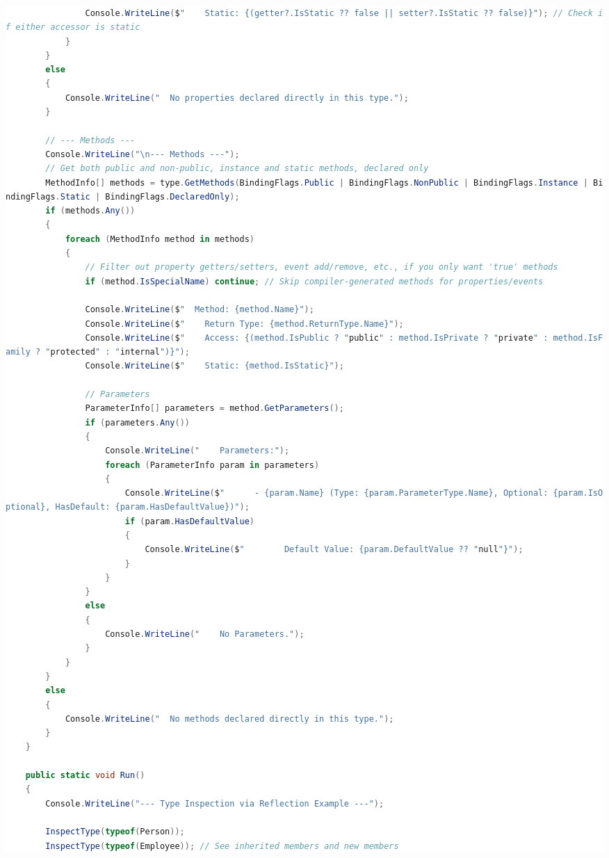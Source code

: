 ```csharp
                Console.WriteLine($"    Static: {(getter?.IsStatic ?? false || setter?.IsStatic ?? false)}"); // Check if either accessor is static
            }
        }
        else
        {
            Console.WriteLine("  No properties declared directly in this type.");
        }

        // --- Methods ---
        Console.WriteLine("\n--- Methods ---");
        // Get both public and non-public, instance and static methods, declared only
        MethodInfo[] methods = type.GetMethods(BindingFlags.Public | BindingFlags.NonPublic | BindingFlags.Instance | BindingFlags.Static | BindingFlags.DeclaredOnly);
        if (methods.Any())
        {
            foreach (MethodInfo method in methods)
            {
                // Filter out property getters/setters, event add/remove, etc., if you only want 'true' methods
                if (method.IsSpecialName) continue; // Skip compiler-generated methods for properties/events

                Console.WriteLine($"  Method: {method.Name}");
                Console.WriteLine($"    Return Type: {method.ReturnType.Name}");
                Console.WriteLine($"    Access: {(method.IsPublic ? "public" : method.IsPrivate ? "private" : method.IsFamily ? "protected" : "internal")}");
                Console.WriteLine($"    Static: {method.IsStatic}");

                // Parameters
                ParameterInfo[] parameters = method.GetParameters();
                if (parameters.Any())
                {
                    Console.WriteLine("    Parameters:");
                    foreach (ParameterInfo param in parameters)
                    {
                        Console.WriteLine($"      - {param.Name} (Type: {param.ParameterType.Name}, Optional: {param.IsOptional}, HasDefault: {param.HasDefaultValue})");
                        if (param.HasDefaultValue)
                        {
                            Console.WriteLine($"        Default Value: {param.DefaultValue ?? "null"}");
                        }
                    }
                }
                else
                {
                    Console.WriteLine("    No Parameters.");
                }
            }
        }
        else
        {
            Console.WriteLine("  No methods declared directly in this type.");
        }
    }

    public static void Run()
    {
        Console.WriteLine("--- Type Inspection via Reflection Example ---");

        InspectType(typeof(Person));
        InspectType(typeof(Employee)); // See inherited members and new members
```